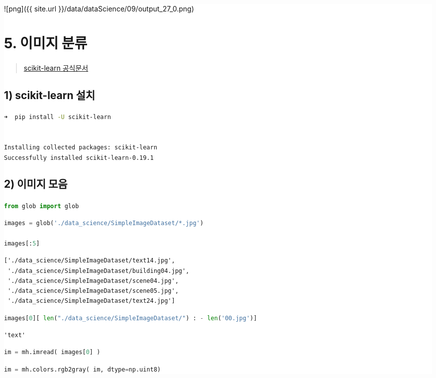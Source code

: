 ![png]({{ site.url }}/data/dataScience/09/output_27_0.png)



# 5. 이미지 분류

> [scikit-learn 공식문서](http://scikit-learn.org/stable/)

## 1) scikit-learn 설치

```sh
➜  pip install -U scikit-learn


Installing collected packages: scikit-learn
Successfully installed scikit-learn-0.19.1
```

## 2) 이미지 모음 


```python
from glob import glob
```


```python
images = glob('./data_science/SimpleImageDataset/*.jpg')

images[:5]
```




    ['./data_science/SimpleImageDataset/text14.jpg',
     './data_science/SimpleImageDataset/building04.jpg',
     './data_science/SimpleImageDataset/scene04.jpg',
     './data_science/SimpleImageDataset/scene05.jpg',
     './data_science/SimpleImageDataset/text24.jpg']




```python
images[0][ len("./data_science/SimpleImageDataset/") : - len('00.jpg')]
```




    'text'




```python
im = mh.imread( images[0] )
```


```python
im = mh.colors.rgb2gray( im, dtype=np.uint8)
```
